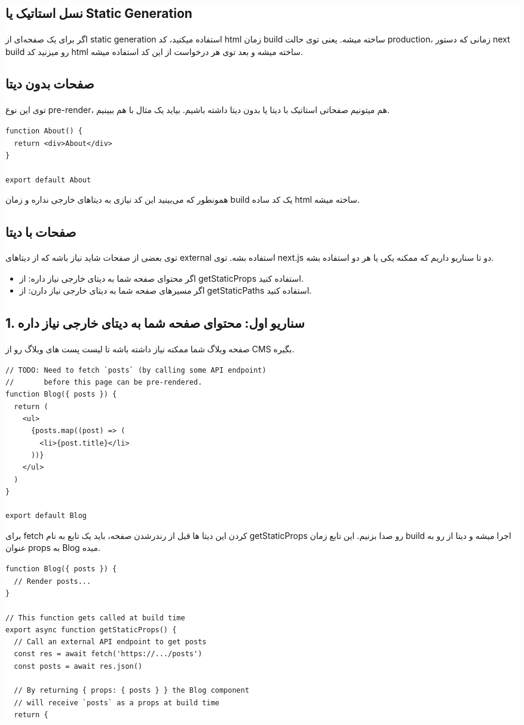 
## نسل استاتیک یا Static Generation
اگر برای یک صفحه‌ای از static generation استفاده میکنید، کد html زمان build ساخته میشه. یعنی توی حالت production، زمانی که دستور next build رو میزنید کد html ساخته میشه و بعد توی هر درخواست از این کد استفاده میشه.


## صفحات بدون دیتا
توی این نوع pre-render، هم میتونیم صفحاتی استاتیک با دیتا یا بدون دیتا داشته باشیم. بیاید یک مثال با هم ببینیم.

```
function About() {
  return <div>About</div>
}

export default About
```
همونطور که می‌بینید این کد نیازی به دیتاهای خارجی نداره و زمان build یک کد ساده html ساخته میشه.


## صفحات با دیتا
توی بعضی از صفحات شاید نیاز باشه که از دیتاهای external استفاده بشه. توی next.js دو تا سناریو داریم که ممکنه یکی یا هر دو استفاده بشه.


* اگر محتوای صفحه شما به دیتای خارجی نیاز داره: از getStaticProps استفاده کنید.
* اگر مسیرهای صفحه شما به دیتای خارجی نیاز دارن: از getStaticPaths استفاده کنید.


## 1. سناریو اول: محتوای صفحه شما به دیتای خارجی نیاز داره
صفحه وبلاگ شما ممکنه نیاز داشته باشه تا لیست پست های وبلاگ رو از CMS بگیره.

```
// TODO: Need to fetch `posts` (by calling some API endpoint)
//       before this page can be pre-rendered.
function Blog({ posts }) {
  return (
    <ul>
      {posts.map((post) => (
        <li>{post.title}</li>
      ))}
    </ul>
  )
}

export default Blog
```

برای fetch کردن این دیتا ها قبل از رندرشدن صفحه، باید یک تابع به نام getStaticProps رو صدا بزنیم. این تابع زمان build اجرا میشه و دیتا از رو به عنوان props به Blog میده.

```
function Blog({ posts }) {
  // Render posts...
}

// This function gets called at build time
export async function getStaticProps() {
  // Call an external API endpoint to get posts
  const res = await fetch('https://.../posts')
  const posts = await res.json()

  // By returning { props: { posts } } the Blog component
  // will receive `posts` as a props at build time
  return {
```